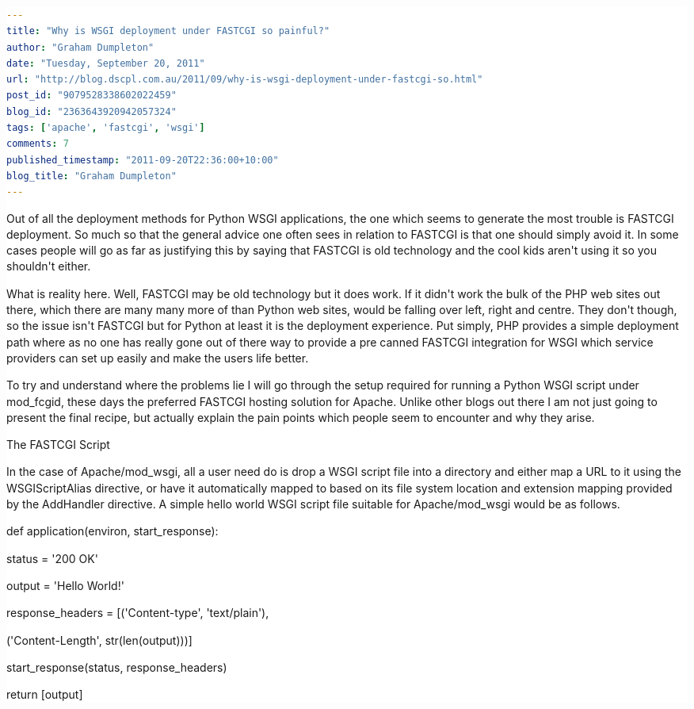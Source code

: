 ```yaml
---
title: "Why is WSGI deployment under FASTCGI so painful?"
author: "Graham Dumpleton"
date: "Tuesday, September 20, 2011"
url: "http://blog.dscpl.com.au/2011/09/why-is-wsgi-deployment-under-fastcgi-so.html"
post_id: "9079528338602022459"
blog_id: "2363643920942057324"
tags: ['apache', 'fastcgi', 'wsgi']
comments: 7
published_timestamp: "2011-09-20T22:36:00+10:00"
blog_title: "Graham Dumpleton"
---
```


Out of all the deployment methods for Python WSGI applications, the one which seems to generate the most trouble is FASTCGI deployment. So much so that the general advice one often sees in relation to FASTCGI is that one should simply avoid it. In some cases people will go as far as justifying this by saying that FASTCGI is old technology and the cool kids aren't using it so you shouldn't either.  
  
What is reality here. Well, FASTCGI may be old technology but it does work. If it didn't work the bulk of the PHP web sites out there, which there are many many more of than Python web sites, would be falling over left, right and centre. They don't though, so the issue isn't FASTCGI but for Python at least it is the deployment experience. Put simply, PHP provides a simple deployment path where as no one has really gone out of there way to provide a pre canned FASTCGI integration for WSGI which service providers can set up easily and make the users life better.  
  
To try and understand where the problems lie I will go through the setup required for running a Python WSGI script under mod\_fcgid, these days the preferred FASTCGI hosting solution for Apache. Unlike other blogs out there I am not just going to present the final recipe, but actually explain the pain points which people seem to encounter and why they arise.  
  
The FASTCGI Script  
  
In the case of Apache/mod\_wsgi, all a user need do is drop a WSGI script file into a directory and either map a URL to it using the WSGIScriptAlias directive, or have it automatically mapped to based on its file system location and extension mapping provided by the AddHandler directive. A simple hello world WSGI script file suitable for Apache/mod\_wsgi would be as follows.  


  


def application\(environ, start\_response\):

status = '200 OK'

output = 'Hello World\!'

response\_headers = \[\('Content-type', 'text/plain'\),

\('Content-Length', str\(len\(output\)\)\)\]

start\_response\(status, response\_headers\)

return \[output\]

  
